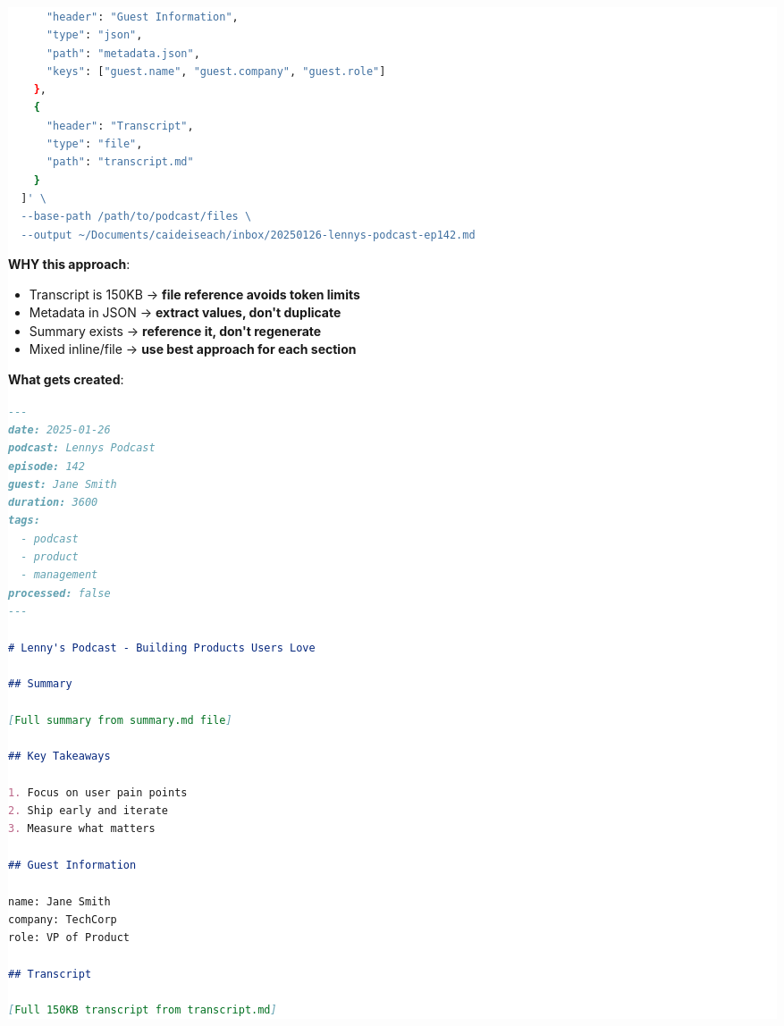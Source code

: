 ```bash
      "header": "Guest Information",
      "type": "json",
      "path": "metadata.json",
      "keys": ["guest.name", "guest.company", "guest.role"]
    },
    {
      "header": "Transcript",
      "type": "file",
      "path": "transcript.md"
    }
  ]' \
  --base-path /path/to/podcast/files \
  --output ~/Documents/caideiseach/inbox/20250126-lennys-podcast-ep142.md
```

**WHY this approach**:
- Transcript is 150KB → **file reference avoids token limits**
- Metadata in JSON → **extract values, don't duplicate**
- Summary exists → **reference it, don't regenerate**
- Mixed inline/file → **use best approach for each section**

**What gets created**:
```markdown
---
date: 2025-01-26
podcast: Lennys Podcast
episode: 142
guest: Jane Smith
duration: 3600
tags:
  - podcast
  - product
  - management
processed: false
---

# Lenny's Podcast - Building Products Users Love

## Summary

[Full summary from summary.md file]

## Key Takeaways

1. Focus on user pain points
2. Ship early and iterate
3. Measure what matters

## Guest Information

name: Jane Smith
company: TechCorp
role: VP of Product

## Transcript

[Full 150KB transcript from transcript.md]
```
